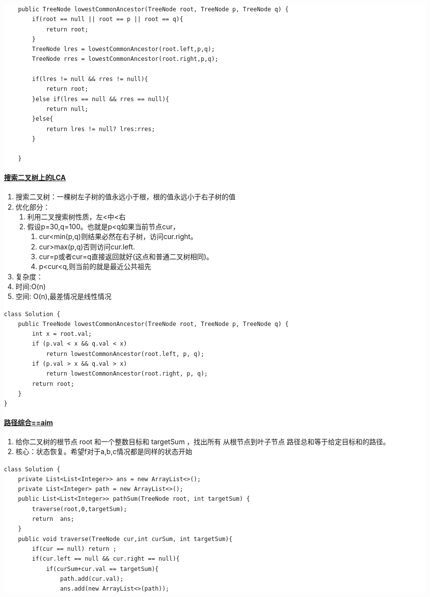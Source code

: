 ```
    public TreeNode lowestCommonAncestor(TreeNode root, TreeNode p, TreeNode q) {
        if(root == null || root == p || root == q){
            return root;
        }
        TreeNode lres = lowestCommonAncestor(root.left,p,q);
        TreeNode rres = lowestCommonAncestor(root.right,p,q);

        if(lres != null && rres != null){
            return root;
        }else if(lres == null && rres == null){
            return null;
        }else{
            return lres != null? lres:rres;
        }

    }
```

#### [搜索二叉树上的LCA](https://leetcode.cn/problems/lowest-common-ancestor-of-a-binary-search-tree/)

1. 搜索二叉树：一棵树左子树的值永远小于根，根的值永远小于右子树的值
2. 优化部分：
   1. 利用二叉搜索树性质，左<中<右
   2. 假设p=30,q=100。也就是p<q如果当前节点cur，
      1. cur<min(p,q)则结果必然在右子树，访问cur.right。
      2. cur>max(p,q)否则访问cur.left.
      3. cur=p或者cur=q直接返回就好(这点和普通二叉树相同)。
      4. p<cur<q,则当前的就是最近公共祖先
3. 复杂度：
4. 时间:O(n)
5. 空间: O(n),最差情况是线性情况

```
class Solution {
    public TreeNode lowestCommonAncestor(TreeNode root, TreeNode p, TreeNode q) {
        int x = root.val;
        if (p.val < x && q.val < x)
            return lowestCommonAncestor(root.left, p, q);
        if (p.val > x && q.val > x)
            return lowestCommonAncestor(root.right, p, q);
        return root;
    }
}
```

#### [路径综合==aim](https://leetcode.cn/problems/path-sum-ii/)

1. 给你二叉树的根节点 root 和一个整数目标和 targetSum ，找出所有 从根节点到叶子节点 路径总和等于给定目标和的路径。
2. 核心：状态恢复。希望f对于a,b,c情况都是同样的状态开始

```
class Solution {
    private List<List<Integer>> ans = new ArrayList<>();
    private List<Integer> path = new ArrayList<>();
    public List<List<Integer>> pathSum(TreeNode root, int targetSum) {
        traverse(root,0,targetSum);
        return  ans;
    }
    public void traverse(TreeNode cur,int curSum, int targetSum){
        if(cur == null) return ;
        if(cur.left == null && cur.right == null){
            if(curSum+cur.val == targetSum){
                path.add(cur.val);
                ans.add(new ArrayList<>(path));
```